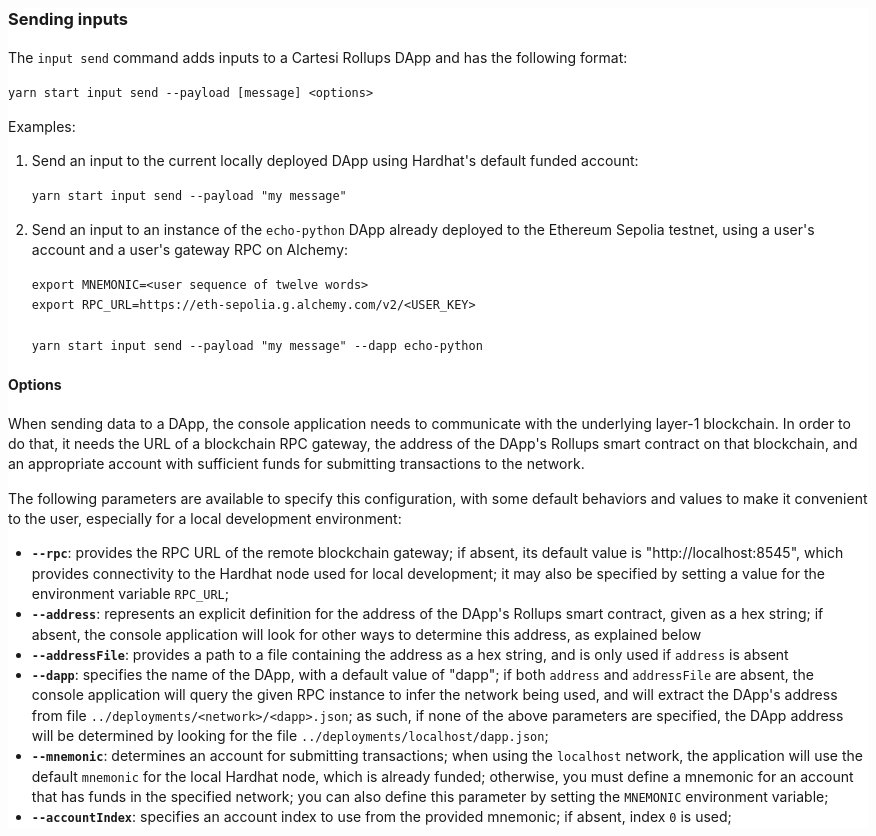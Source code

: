 ### Sending inputs

The `input send` command adds inputs to a Cartesi Rollups DApp and has the following format:

```shell
yarn start input send --payload [message] <options>
```

Examples:

1. Send an input to the current locally deployed DApp using Hardhat's default funded account:

    ```shell
    yarn start input send --payload "my message"
    ```

1. Send an input to an instance of the `echo-python` DApp already deployed to the Ethereum Sepolia testnet, using a user's account and a user's gateway RPC on Alchemy:

    ```shell
    export MNEMONIC=<user sequence of twelve words>
    export RPC_URL=https://eth-sepolia.g.alchemy.com/v2/<USER_KEY>

    yarn start input send --payload "my message" --dapp echo-python
    ```

#### Options

When sending data to a DApp, the console application needs to communicate with the underlying layer-1 blockchain. In order to do that, it needs the URL of a blockchain RPC gateway, the address of the DApp's Rollups smart contract on that blockchain, and an appropriate account with sufficient funds for submitting transactions to the network.

The following parameters are available to specify this configuration, with some default behaviors and values to make it convenient to the user, especially for a local development environment:

- **`--rpc`**: provides the RPC URL of the remote blockchain gateway; if absent, its default value is "http://localhost:8545", which provides connectivity to the Hardhat node used for local development; it may also be specified by setting a value for the environment variable `RPC_URL`;
- **`--address`**: represents an explicit definition for the address of the DApp's Rollups smart contract, given as a hex string; if absent, the console application will look for other ways to determine this address, as explained below
- **`--addressFile`**: provides a path to a file containing the address as a hex string, and is only used if `address` is absent
- **`--dapp`**: specifies the name of the DApp, with a default value of "dapp"; if both `address` and `addressFile` are absent, the console application will query the given RPC instance to infer the network being used, and will extract the DApp's address from file `../deployments/<network>/<dapp>.json`; as such, if none of the above parameters are specified, the DApp address will be determined by looking for the file `../deployments/localhost/dapp.json`;
- **`--mnemonic`**: determines an account for submitting transactions; when using the `localhost` network, the application will use the default `mnemonic` for the local Hardhat node, which is already funded; otherwise, you must define a mnemonic for an account that has funds in the specified network; you can also define this parameter by setting the `MNEMONIC` environment variable;
- **`--accountIndex`**: specifies an account index to use from the provided mnemonic; if absent, index `0` is used;
